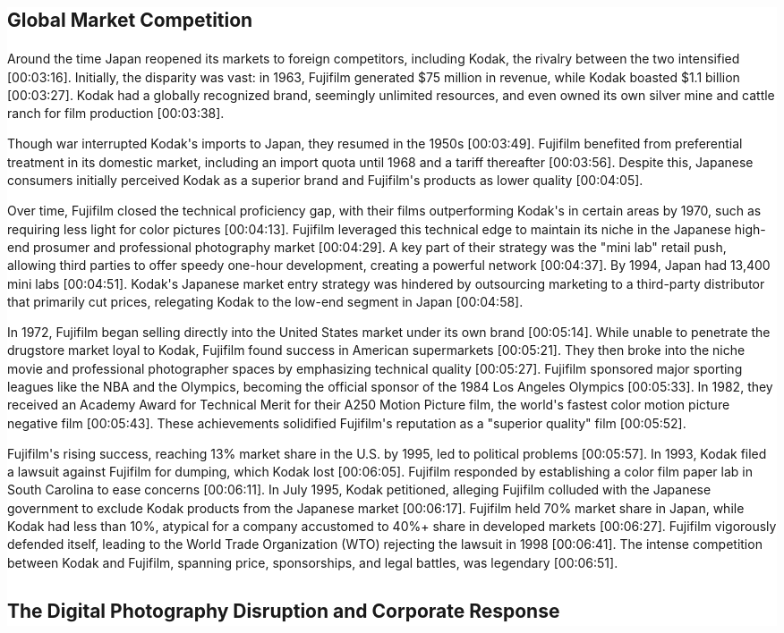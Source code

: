 ## Global Market Competition

Around the time Japan reopened its markets to foreign competitors, including Kodak, the rivalry between the two intensified <a class="yt-timestamp" data-t="00:03:16">[00:03:16]</a>. Initially, the disparity was vast: in 1963, Fujifilm generated $75 million in revenue, while Kodak boasted $1.1 billion <a class="yt-timestamp" data-t="00:03:27">[00:03:27]</a>. Kodak had a globally recognized brand, seemingly unlimited resources, and even owned its own silver mine and cattle ranch for film production <a class="yt-timestamp" data-t="00:03:38">[00:03:38]</a>.

Though war interrupted Kodak's imports to Japan, they resumed in the 1950s <a class="yt-timestamp" data-t="00:03:49">[00:03:49]</a>. Fujifilm benefited from preferential treatment in its domestic market, including an import quota until 1968 and a tariff thereafter <a class="yt-timestamp" data-t="00:03:56">[00:03:56]</a>. Despite this, Japanese consumers initially perceived Kodak as a superior brand and Fujifilm's products as lower quality <a class="yt-timestamp" data-t="00:04:05">[00:04:05]</a>.

Over time, Fujifilm closed the technical proficiency gap, with their films outperforming Kodak's in certain areas by 1970, such as requiring less light for color pictures <a class="yt-timestamp" data-t="00:04:13">[00:04:13]</a>. Fujifilm leveraged this technical edge to maintain its niche in the Japanese high-end prosumer and professional photography market <a class="yt-timestamp" data-t="00:04:29">[00:04:29]</a>. A key part of their strategy was the "mini lab" retail push, allowing third parties to offer speedy one-hour development, creating a powerful network <a class="yt-timestamp" data-t="00:04:37">[00:04:37]</a>. By 1994, Japan had 13,400 mini labs <a class="yt-timestamp" data-t="00:04:51">[00:04:51]</a>. Kodak's Japanese market entry strategy was hindered by outsourcing marketing to a third-party distributor that primarily cut prices, relegating Kodak to the low-end segment in Japan <a class="yt-timestamp" data-t="00:04:58">[00:04:58]</a>.

In 1972, Fujifilm began selling directly into the United States market under its own brand <a class="yt-timestamp" data-t="00:05:14">[00:05:14]</a>. While unable to penetrate the drugstore market loyal to Kodak, Fujifilm found success in American supermarkets <a class="yt-timestamp" data-t="00:05:21">[00:05:21]</a>. They then broke into the niche movie and professional photographer spaces by emphasizing technical quality <a class="yt-timestamp" data-t="00:05:27">[00:05:27]</a>. Fujifilm sponsored major sporting leagues like the NBA and the Olympics, becoming the official sponsor of the 1984 Los Angeles Olympics <a class="yt-timestamp" data-t="00:05:33">[00:05:33]</a>. In 1982, they received an Academy Award for Technical Merit for their A250 Motion Picture film, the world's fastest color motion picture negative film <a class="yt-timestamp" data-t="00:05:43">[00:05:43]</a>. These achievements solidified Fujifilm's reputation as a "superior quality" film <a class="yt-timestamp" data-t="00:05:52">[00:05:52]</a>.

Fujifilm's rising success, reaching 13% market share in the U.S. by 1995, led to political problems <a class="yt-timestamp" data-t="00:05:57">[00:05:57]</a>. In 1993, Kodak filed a lawsuit against Fujifilm for dumping, which Kodak lost <a class="yt-timestamp" data-t="00:06:05">[00:06:05]</a>. Fujifilm responded by establishing a color film paper lab in South Carolina to ease concerns <a class="yt-timestamp" data-t="00:06:11">[00:06:11]</a>. In July 1995, Kodak petitioned, alleging Fujifilm colluded with the Japanese government to exclude Kodak products from the Japanese market <a class="yt-timestamp" data-t="00:06:17">[00:06:17]</a>. Fujifilm held 70% market share in Japan, while Kodak had less than 10%, atypical for a company accustomed to 40%+ share in developed markets <a class="yt-timestamp" data-t="00:06:27">[00:06:27]</a>. Fujifilm vigorously defended itself, leading to the World Trade Organization (WTO) rejecting the lawsuit in 1998 <a class="yt-timestamp" data-t="00:06:41">[00:06:41]</a>. The intense competition between Kodak and Fujifilm, spanning price, sponsorships, and legal battles, was legendary <a class="yt-timestamp" data-t="00:06:51">[00:06:51]</a>.

## The Digital Photography Disruption and Corporate Response
